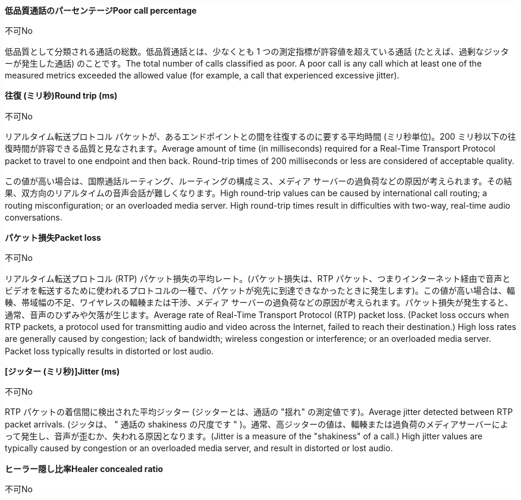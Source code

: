 </tr>
<tr class="odd">
<td><p><span data-ttu-id="b4134-201"><strong>低品質通話のパーセンテージ</strong></span><span class="sxs-lookup"><span data-stu-id="b4134-201"><strong>Poor call percentage</strong></span></span></p></td>
<td><p><span data-ttu-id="b4134-202">不可</span><span class="sxs-lookup"><span data-stu-id="b4134-202">No</span></span></p></td>
<td><p><span data-ttu-id="b4134-p118">低品質として分類される通話の総数。低品質通話とは、少なくとも 1 つの測定指標が許容値を超えている通話 (たとえば、過剰なジッターが発生した通話) のことです。</span><span class="sxs-lookup"><span data-stu-id="b4134-p118">The total number of calls classified as poor. A poor call is any call which at least one of the measured metrics exceeded the allowed value (for example, a call that experienced excessive jitter).</span></span></p></td>
</tr>
<tr class="even">
<td><p><span data-ttu-id="b4134-205"><strong>往復 (ミリ秒)</strong></span><span class="sxs-lookup"><span data-stu-id="b4134-205"><strong>Round trip (ms)</strong></span></span></p></td>
<td><p><span data-ttu-id="b4134-206">不可</span><span class="sxs-lookup"><span data-stu-id="b4134-206">No</span></span></p></td>
<td><p><span data-ttu-id="b4134-p119">リアルタイム転送プロトコル パケットが、あるエンドポイントとの間を往復するのに要する平均時間 (ミリ秒単位)。200 ミリ秒以下の往復時間が許容できる品質と見なされます。</span><span class="sxs-lookup"><span data-stu-id="b4134-p119">Average amount of time (in milliseconds) required for a Real-Time Transport Protocol packet to travel to one endpoint and then back. Round-trip times of 200 milliseconds or less are considered of acceptable quality.</span></span></p>
<p><span data-ttu-id="b4134-p120">この値が高い場合は、国際通話ルーティング、ルーティングの構成ミス、メディア サーバーの過負荷などの原因が考えられます。その結果、双方向のリアルタイムの音声会話が難しくなります。</span><span class="sxs-lookup"><span data-stu-id="b4134-p120">High round-trip values can be caused by international call routing; a routing misconfiguration; or an overloaded media server. High round-trip times result in difficulties with two-way, real-time audio conversations.</span></span></p></td>
</tr>
<tr class="odd">
<td><p><span data-ttu-id="b4134-211"><strong>パケット損失</strong></span><span class="sxs-lookup"><span data-stu-id="b4134-211"><strong>Packet loss</strong></span></span></p></td>
<td><p><span data-ttu-id="b4134-212">不可</span><span class="sxs-lookup"><span data-stu-id="b4134-212">No</span></span></p></td>
<td><p><span data-ttu-id="b4134-p121">リアルタイム転送プロトコル (RTP) パケット損失の平均レート。(パケット損失は、RTP パケット、つまりインターネット経由で音声とビデオを転送するために使われるプロトコルの一種で、パケットが宛先に到達できなかったときに発生します)。この値が高い場合は、輻輳、帯域幅の不足、ワイヤレスの輻輳または干渉、メディア サーバーの過負荷などの原因が考えられます。パケット損失が発生すると、通常、音声のひずみや欠落が生じます。</span><span class="sxs-lookup"><span data-stu-id="b4134-p121">Average rate of Real-Time Transport Protocol (RTP) packet loss. (Packet loss occurs when RTP packets, a protocol used for transmitting audio and video across the Internet, failed to reach their destination.) High loss rates are generally caused by congestion; lack of bandwidth; wireless congestion or interference; or an overloaded media server. Packet loss typically results in distorted or lost audio.</span></span></p></td>
</tr>
<tr class="even">
<td><p><span data-ttu-id="b4134-216"><strong>[ジッター (ミリ秒)]</strong></span><span class="sxs-lookup"><span data-stu-id="b4134-216"><strong>Jitter (ms)</strong></span></span></p></td>
<td><p><span data-ttu-id="b4134-217">不可</span><span class="sxs-lookup"><span data-stu-id="b4134-217">No</span></span></p></td>
<td><p><span data-ttu-id="b4134-218">RTP パケットの着信間に検出された平均ジッター (ジッターとは、通話の "揺れ" の測定値です)。</span><span class="sxs-lookup"><span data-stu-id="b4134-218">Average jitter detected between RTP packet arrivals.</span></span> <span data-ttu-id="b4134-219">(ジッタは、 &quot; 通話の shakiness の尺度です &quot; )。通常、高ジッターの値は、輻輳または過負荷のメディアサーバーによって発生し、音声が歪むか、失われる原因となります。</span><span class="sxs-lookup"><span data-stu-id="b4134-219">(Jitter is a measure of the &quot;shakiness&quot; of a call.) High jitter values are typically caused by congestion or an overloaded media server, and result in distorted or lost audio.</span></span></p></td>
</tr>
<tr class="odd">
<td><p><span data-ttu-id="b4134-220"><strong>ヒーラー隠し比率</strong></span><span class="sxs-lookup"><span data-stu-id="b4134-220"><strong>Healer concealed ratio</strong></span></span></p></td>
<td><p><span data-ttu-id="b4134-221">不可</span><span class="sxs-lookup"><span data-stu-id="b4134-221">No</span></span></p></td>